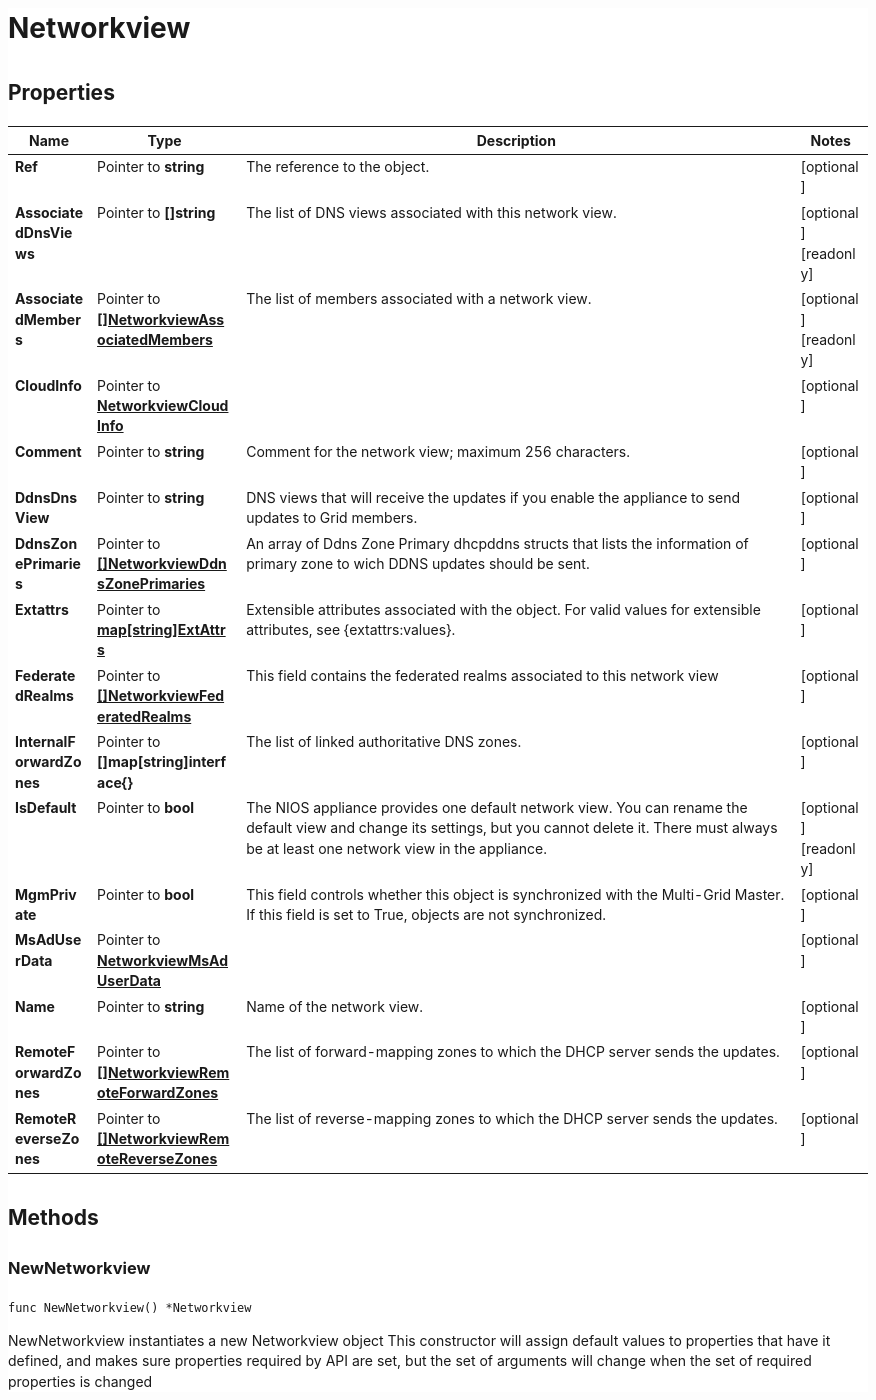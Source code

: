 # Networkview

## Properties

Name | Type | Description | Notes
------------ | ------------- | ------------- | -------------
**Ref** | Pointer to **string** | The reference to the object. | [optional] 
**AssociatedDnsViews** | Pointer to **[]string** | The list of DNS views associated with this network view. | [optional] [readonly] 
**AssociatedMembers** | Pointer to [**[]NetworkviewAssociatedMembers**](NetworkviewAssociatedMembers.md) | The list of members associated with a network view. | [optional] [readonly] 
**CloudInfo** | Pointer to [**NetworkviewCloudInfo**](NetworkviewCloudInfo.md) |  | [optional] 
**Comment** | Pointer to **string** | Comment for the network view; maximum 256 characters. | [optional] 
**DdnsDnsView** | Pointer to **string** | DNS views that will receive the updates if you enable the appliance to send updates to Grid members. | [optional] 
**DdnsZonePrimaries** | Pointer to [**[]NetworkviewDdnsZonePrimaries**](NetworkviewDdnsZonePrimaries.md) | An array of Ddns Zone Primary dhcpddns structs that lists the information of primary zone to wich DDNS updates should be sent. | [optional] 
**Extattrs** | Pointer to [**map[string]ExtAttrs**](ExtAttrs.md) | Extensible attributes associated with the object. For valid values for extensible attributes, see {extattrs:values}. | [optional] 
**FederatedRealms** | Pointer to [**[]NetworkviewFederatedRealms**](NetworkviewFederatedRealms.md) | This field contains the federated realms associated to this network view | [optional] 
**InternalForwardZones** | Pointer to **[]map[string]interface{}** | The list of linked authoritative DNS zones. | [optional] 
**IsDefault** | Pointer to **bool** | The NIOS appliance provides one default network view. You can rename the default view and change its settings, but you cannot delete it. There must always be at least one network view in the appliance. | [optional] [readonly] 
**MgmPrivate** | Pointer to **bool** | This field controls whether this object is synchronized with the Multi-Grid Master. If this field is set to True, objects are not synchronized. | [optional] 
**MsAdUserData** | Pointer to [**NetworkviewMsAdUserData**](NetworkviewMsAdUserData.md) |  | [optional] 
**Name** | Pointer to **string** | Name of the network view. | [optional] 
**RemoteForwardZones** | Pointer to [**[]NetworkviewRemoteForwardZones**](NetworkviewRemoteForwardZones.md) | The list of forward-mapping zones to which the DHCP server sends the updates. | [optional] 
**RemoteReverseZones** | Pointer to [**[]NetworkviewRemoteReverseZones**](NetworkviewRemoteReverseZones.md) | The list of reverse-mapping zones to which the DHCP server sends the updates. | [optional] 

## Methods

### NewNetworkview

`func NewNetworkview() *Networkview`

NewNetworkview instantiates a new Networkview object
This constructor will assign default values to properties that have it defined,
and makes sure properties required by API are set, but the set of arguments
will change when the set of required properties is changed
